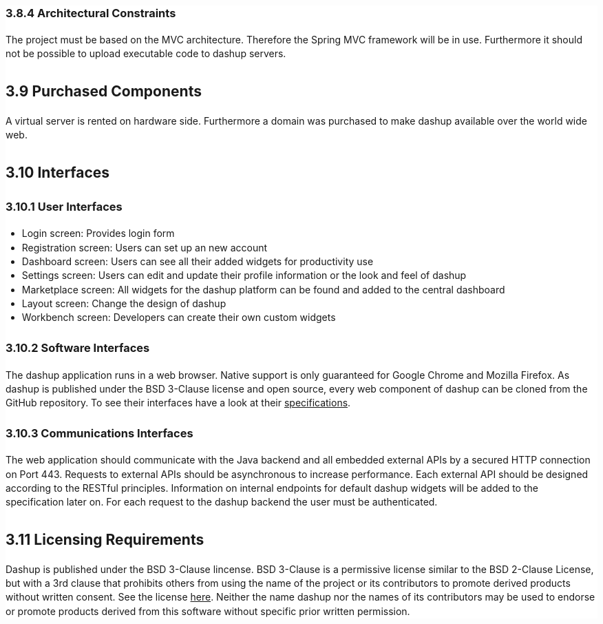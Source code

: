 ### 3.8.4 Architectural Constraints
The project must be based on the MVC architecture. Therefore the Spring MVC framework will be in use. Furthermore it 
should not be possible to upload executable code to dashup servers. 

## 3.9 Purchased Components
A virtual server is rented on hardware side. Furthermore a domain was purchased to make dashup available over the 
world wide web.

## 3.10 Interfaces

### 3.10.1 User Interfaces
- Login screen: Provides login form
- Registration screen: Users can set up an new account
- Dashboard screen: Users can see all their added widgets for productivity use
- Settings screen: Users can edit and update their profile information or the look and feel of dashup
- Marketplace screen: All widgets for the dashup platform can be found and added to the central dashboard
- Layout screen: Change the design of dashup
- Workbench screen: Developers can create their own custom widgets

### 3.10.2 Software Interfaces
The dashup application runs in a web browser. Native support is only guaranteed for Google Chrome and Mozilla Firefox.
As dashup is published under the BSD 3-Clause license and open source, every web component of dashup can be cloned from 
the GitHub repository. To see their interfaces have a look at their 
<a href="../ucs/widgets/components">specifications</a>.

### 3.10.3 Communications Interfaces
The web application should communicate with the Java backend and all embedded external APIs by a secured HTTP connection 
on Port 443. Requests to external APIs should be asynchronous to increase performance. Each external API should be 
designed according to the RESTful principles. Information on internal endpoints for default dashup widgets will be added 
to the specification later on. For each request to the dashup backend the user must be authenticated.

## 3.11 Licensing Requirements
Dashup is published under the BSD 3-Clause lincense. BSD 3-Clause is a permissive license similar to the BSD 2-Clause 
License, but with a 3rd clause that prohibits others from using the name of the project or its contributors to promote 
derived products without written consent. See the license <a href="../../../LICENSE">here</a>. Neither the name dashup 
nor the names of its contributors may be used to endorse or promote products derived from this software without specific 
prior written permission.

